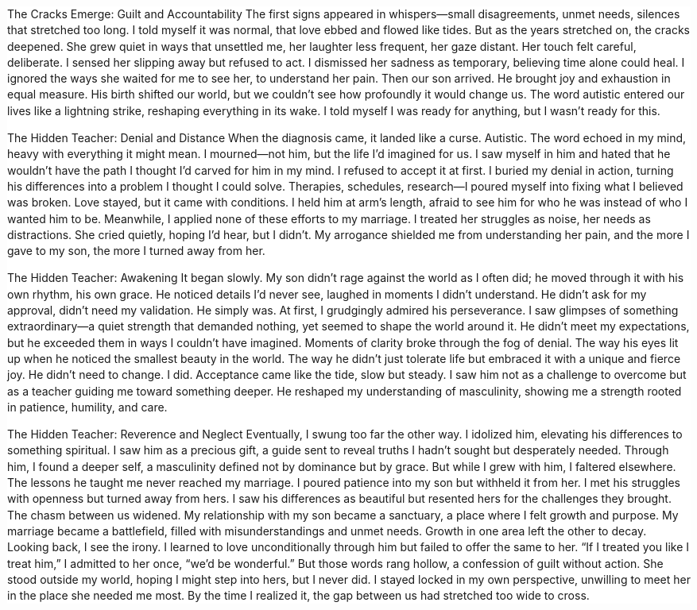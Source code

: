 The Cracks Emerge: Guilt and Accountability
The first signs appeared in whispers—small disagreements, unmet needs, silences that stretched too long. I told myself it was normal, that love ebbed and flowed like tides. But as the years stretched on, the cracks deepened.
She grew quiet in ways that unsettled me, her laughter less frequent, her gaze distant. Her touch felt careful, deliberate. I sensed her slipping away but refused to act. I dismissed her sadness as temporary, believing time alone could heal. I ignored the ways she waited for me to see her, to understand her pain.
Then our son arrived. He brought joy and exhaustion in equal measure. His birth shifted our world, but we couldn’t see how profoundly it would change us. The word autistic entered our lives like a lightning strike, reshaping everything in its wake. I told myself I was ready for anything, but I wasn’t ready for this.

The Hidden Teacher: Denial and Distance
When the diagnosis came, it landed like a curse. Autistic. The word echoed in my mind, heavy with everything it might mean. I mourned—not him, but the life I’d imagined for us. I saw myself in him and hated that he wouldn’t have the path I thought I’d carved for him in my mind.
I refused to accept it at first. I buried my denial in action, turning his differences into a problem I thought I could solve. Therapies, schedules, research—I poured myself into fixing what I believed was broken. Love stayed, but it came with conditions. I held him at arm’s length, afraid to see him for who he was instead of who I wanted him to be.
Meanwhile, I applied none of these efforts to my marriage. I treated her struggles as noise, her needs as distractions. She cried quietly, hoping I’d hear, but I didn’t. My arrogance shielded me from understanding her pain, and the more I gave to my son, the more I turned away from her.

The Hidden Teacher: Awakening
It began slowly. My son didn’t rage against the world as I often did; he moved through it with his own rhythm, his own grace. He noticed details I’d never see, laughed in moments I didn’t understand. He didn’t ask for my approval, didn’t need my validation. He simply was.
At first, I grudgingly admired his perseverance. I saw glimpses of something extraordinary—a quiet strength that demanded nothing, yet seemed to shape the world around it. He didn’t meet my expectations, but he exceeded them in ways I couldn’t have imagined.
Moments of clarity broke through the fog of denial. The way his eyes lit up when he noticed the smallest beauty in the world. The way he didn’t just tolerate life but embraced it with a unique and fierce joy. He didn’t need to change. I did.
Acceptance came like the tide, slow but steady. I saw him not as a challenge to overcome but as a teacher guiding me toward something deeper. He reshaped my understanding of masculinity, showing me a strength rooted in patience, humility, and care.

The Hidden Teacher: Reverence and Neglect
Eventually, I swung too far the other way. I idolized him, elevating his differences to something spiritual. I saw him as a precious gift, a guide sent to reveal truths I hadn’t sought but desperately needed. Through him, I found a deeper self, a masculinity defined not by dominance but by grace.
But while I grew with him, I faltered elsewhere. The lessons he taught me never reached my marriage. I poured patience into my son but withheld it from her. I met his struggles with openness but turned away from hers. I saw his differences as beautiful but resented hers for the challenges they brought.
The chasm between us widened. My relationship with my son became a sanctuary, a place where I felt growth and purpose. My marriage became a battlefield, filled with misunderstandings and unmet needs. Growth in one area left the other to decay.
Looking back, I see the irony. I learned to love unconditionally through him but failed to offer the same to her. “If I treated you like I treat him,” I admitted to her once, “we’d be wonderful.” But those words rang hollow, a confession of guilt without action.
She stood outside my world, hoping I might step into hers, but I never did. I stayed locked in my own perspective, unwilling to meet her in the place she needed me most. By the time I realized it, the gap between us had stretched too wide to cross.
